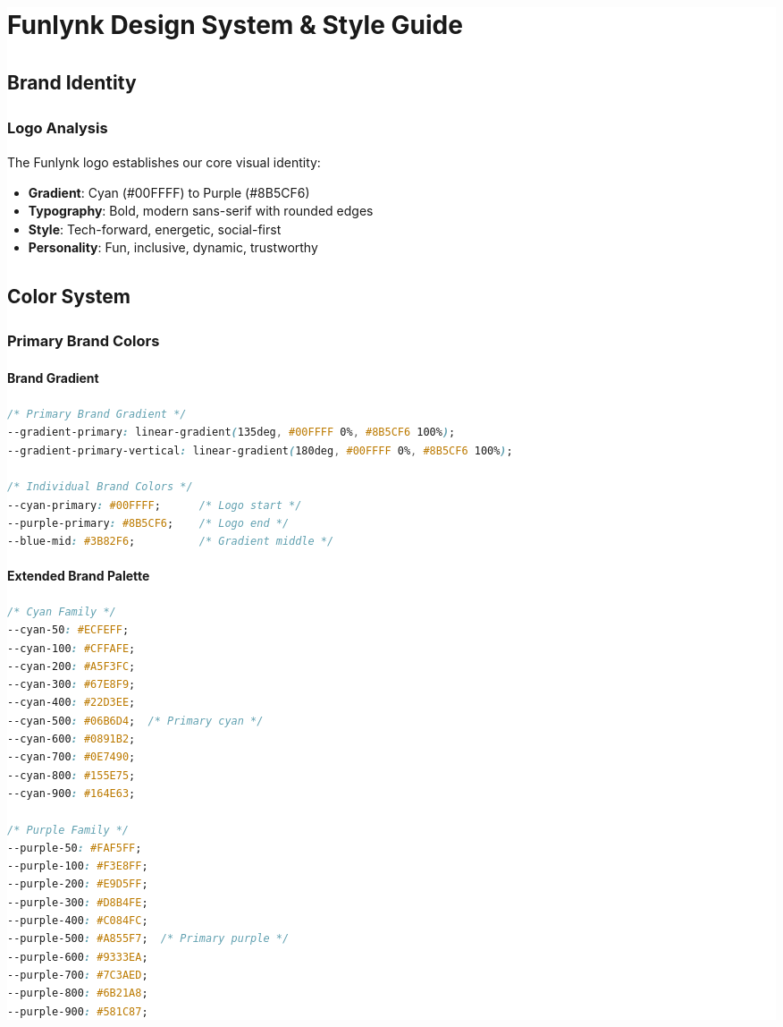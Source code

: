# Funlynk Design System & Style Guide

## Brand Identity

### Logo Analysis
The Funlynk logo establishes our core visual identity:
- **Gradient**: Cyan (#00FFFF) to Purple (#8B5CF6)
- **Typography**: Bold, modern sans-serif with rounded edges
- **Style**: Tech-forward, energetic, social-first
- **Personality**: Fun, inclusive, dynamic, trustworthy

## Color System

### Primary Brand Colors

#### Brand Gradient
```css
/* Primary Brand Gradient */
--gradient-primary: linear-gradient(135deg, #00FFFF 0%, #8B5CF6 100%);
--gradient-primary-vertical: linear-gradient(180deg, #00FFFF 0%, #8B5CF6 100%);

/* Individual Brand Colors */
--cyan-primary: #00FFFF;      /* Logo start */
--purple-primary: #8B5CF6;    /* Logo end */
--blue-mid: #3B82F6;          /* Gradient middle */
```

#### Extended Brand Palette
```css
/* Cyan Family */
--cyan-50: #ECFEFF;
--cyan-100: #CFFAFE;
--cyan-200: #A5F3FC;
--cyan-300: #67E8F9;
--cyan-400: #22D3EE;
--cyan-500: #06B6D4;  /* Primary cyan */
--cyan-600: #0891B2;
--cyan-700: #0E7490;
--cyan-800: #155E75;
--cyan-900: #164E63;

/* Purple Family */
--purple-50: #FAF5FF;
--purple-100: #F3E8FF;
--purple-200: #E9D5FF;
--purple-300: #D8B4FE;
--purple-400: #C084FC;
--purple-500: #A855F7;  /* Primary purple */
--purple-600: #9333EA;
--purple-700: #7C3AED;
--purple-800: #6B21A8;
--purple-900: #581C87;
```
